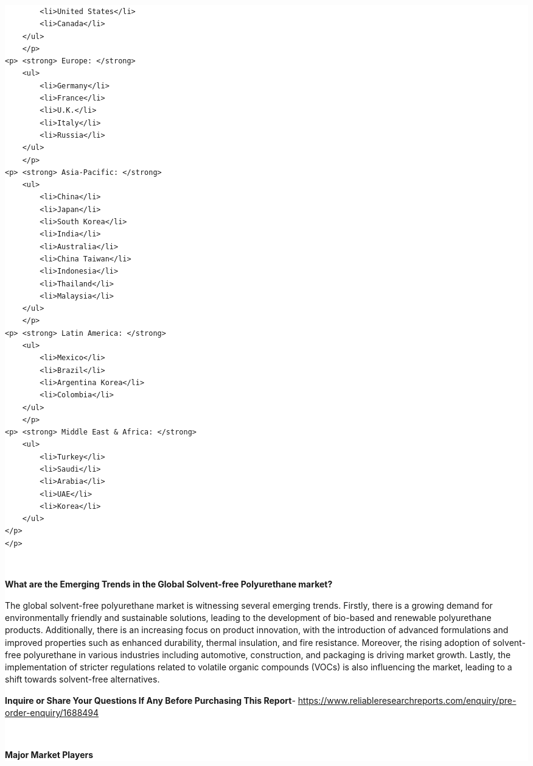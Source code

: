             <li>United States</li>
            <li>Canada</li>
        </ul>
        </p> 
    <p> <strong> Europe: </strong>
        <ul>
            <li>Germany</li>
            <li>France</li>
            <li>U.K.</li>
            <li>Italy</li>
            <li>Russia</li>
        </ul>
        </p> 
    <p> <strong> Asia-Pacific: </strong>
        <ul>
            <li>China</li>
            <li>Japan</li>
            <li>South Korea</li>
            <li>India</li>
            <li>Australia</li>
            <li>China Taiwan</li>
            <li>Indonesia</li>
            <li>Thailand</li>
            <li>Malaysia</li>
        </ul>
        </p> 
    <p> <strong> Latin America: </strong>
        <ul>
            <li>Mexico</li>
            <li>Brazil</li>
            <li>Argentina Korea</li>
            <li>Colombia</li>
        </ul>
        </p> 
    <p> <strong> Middle East & Africa: </strong>
        <ul>
            <li>Turkey</li>
            <li>Saudi</li>
            <li>Arabia</li>
            <li>UAE</li>
            <li>Korea</li>
        </ul>
    </p>
    </p>
<p>&nbsp;</p>
<p><strong>What are the Emerging Trends in the Global Solvent-free Polyurethane market?</strong></p>
<p><p>The global solvent-free polyurethane market is witnessing several emerging trends. Firstly, there is a growing demand for environmentally friendly and sustainable solutions, leading to the development of bio-based and renewable polyurethane products. Additionally, there is an increasing focus on product innovation, with the introduction of advanced formulations and improved properties such as enhanced durability, thermal insulation, and fire resistance. Moreover, the rising adoption of solvent-free polyurethane in various industries including automotive, construction, and packaging is driving market growth. Lastly, the implementation of stricter regulations related to volatile organic compounds (VOCs) is also influencing the market, leading to a shift towards solvent-free alternatives.</p></p>
<p><strong>Inquire or Share Your Questions If Any Before Purchasing This Report</strong>- <a href="https://www.reliableresearchreports.com/enquiry/pre-order-enquiry/1688494">https://www.reliableresearchreports.com/enquiry/pre-order-enquiry/1688494</a></p>
<p>&nbsp;</p>
<p><strong>Major Market Players</strong></p>